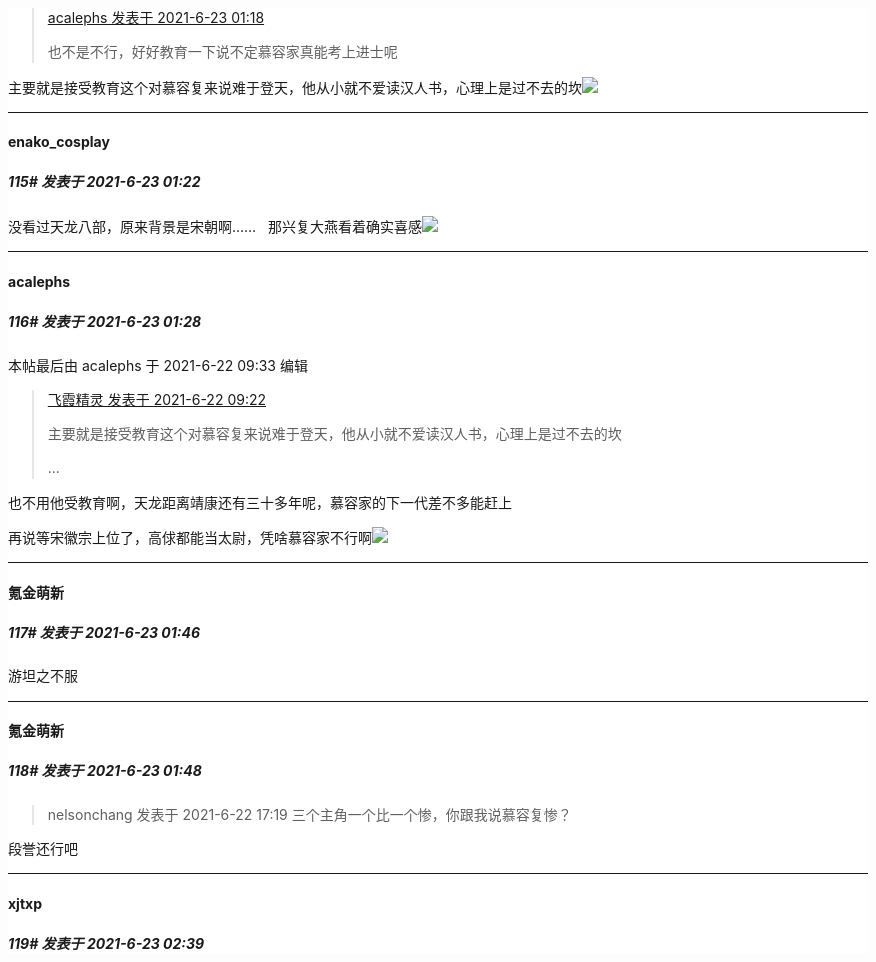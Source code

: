 
<blockquote><a href="httphttps://bbs.saraba1st.com/2b/forum.php?mod=redirect&amp;goto=findpost&amp;pid=51704517&amp;ptid=2011332" target="_blank">acalephs 发表于 2021-6-23 01:18</a>

也不是不行，好好教育一下说不定慕容家真能考上进士呢</blockquote>
主要就是接受教育这个对慕容复来说难于登天，他从小就不爱读汉人书，心理上是过不去的坎<img src="https://static.saraba1st.com/image/smiley/face2017/068.png" referrerpolicy="no-referrer">


*****

####  enako_cosplay  
##### 115#       发表于 2021-6-23 01:22


没看过天龙八部，原来背景是宋朝啊……   那兴复大燕看着确实喜感<img src="https://static.saraba1st.com/image/smiley/face2017/068.png" referrerpolicy="no-referrer">    


*****

####  acalephs  
##### 116#       发表于 2021-6-23 01:28


 本帖最后由 acalephs 于 2021-6-22 09:33 编辑 
<blockquote><a href="httphttps://bbs.saraba1st.com/2b/forum.php?mod=redirect&amp;goto=findpost&amp;pid=51704532&amp;ptid=2011332" target="_blank">飞霞精灵 发表于 2021-6-22 09:22</a>

主要就是接受教育这个对慕容复来说难于登天，他从小就不爱读汉人书，心理上是过不去的坎

 ...</blockquote>
也不用他受教育啊，天龙距离靖康还有三十多年呢，慕容家的下一代差不多能赶上

再说等宋徽宗上位了，高俅都能当太尉，凭啥慕容家不行啊<img src="https://static.saraba1st.com/image/smiley/face2017/067.png" referrerpolicy="no-referrer">


*****

####  氪金萌新  
##### 117#       发表于 2021-6-23 01:46


游坦之不服


*****

####  氪金萌新  
##### 118#       发表于 2021-6-23 01:48


<blockquote>nelsonchang 发表于 2021-6-22 17:19
三个主角一个比一个惨，你跟我说慕容复惨？</blockquote>
段誉还行吧


*****

####  xjtxp  
##### 119#       发表于 2021-6-23 02:39
